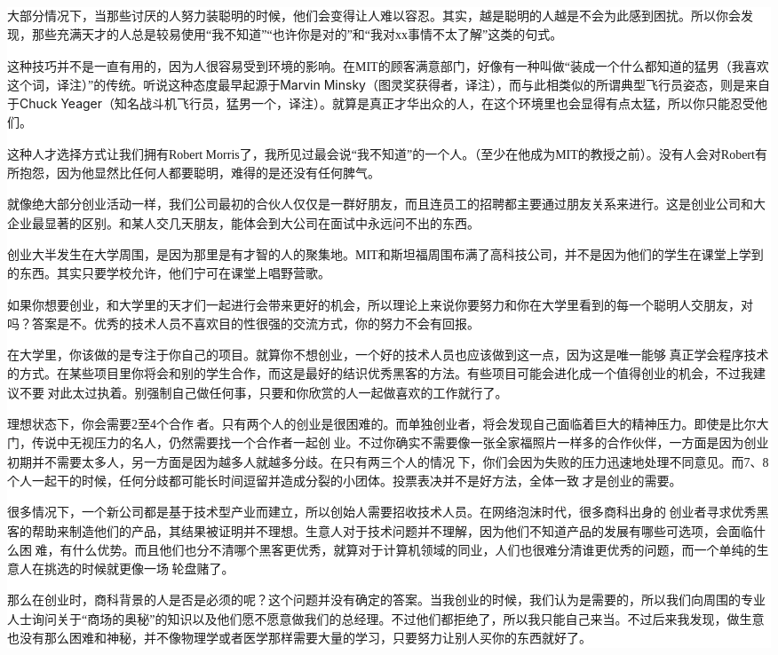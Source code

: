   <p>
    <font face="宋体">大部分情况下，当那些讨厌的人努力装聪明的时候，他们会变得让人难以容忍。其实，越是聪明的人越是不会为此感到困扰。所以你会发现，那些充满天才的人总是较易使用<span lang="en-us" xml:lang="en-us">&ldquo;我不知道&rdquo;&ldquo;也许你是对的&rdquo;和&ldquo;我对xx事情不太了解&rdquo;这类的句式。</span></font>
  </p>
  
  <p>
    <font face="宋体">这种技巧并不是一直有用的，因为人很容易受到环境的影响。在<span lang="en-us" xml:lang="en-us">MIT的顾客满意部门，好像有一种叫做&ldquo;装成一个什么都知道的猛男（我喜欢这个词，译注）&rdquo;的传统。听说这种态度最早起源于</span></font><span lang="en-us" xml:lang="en-us">Marvin Minsky</span><font face="宋体"><span>（图灵奖获得者，译注），</span><span>而与此相类似的所谓典型飞行员姿态，则是来自于</span></font><span lang="en-us" xml:lang="en-us">Chuck Yeager</span><font face="宋体"><span>（知名战斗机飞行员，猛男一个，译注）。就算是真正才华出众的人，在这个环境里也会显得有点太猛，所以你只能忍受他们。</span></font>
  </p>
  
  <p>
    <font face="宋体">这种人才选择方式让我们拥有<span lang="en-us" xml:lang="en-us">Robert Morris了，我所见过最会说&ldquo;我不知道&rdquo;的一个人。（至少在他成为MIT的教授之前）。没有人会对Robert有所抱怨，因为他显然比任何人都要聪明，难得的是还没有任何脾气。</span></font>
  </p>
  
  <p>
    <font face="宋体">就像绝大部分创业活动一样，我们公司最初的合伙人仅仅是一群好朋友，而且连员工的招聘都主要通过朋友关系来进行。这是创业公司和大企业最显著的区别。和某人交几天朋友，能体会到大公司在面试中永远问不出的东西。</font>
  </p>
  
  <p>
    <font face="宋体">创业大半发生在大学周围，是因为那里是有才智的人的聚集地。<span lang="en-us" xml:lang="en-us">MIT和斯坦福周围布满了高科技公司，并不是因为他们的学生在课堂上学到的东西。其实只要学校允许，他们宁可在课堂上唱野营歌。</span></font>
  </p>
  
  <p>
    <font face="宋体">如果你想要创业，和大学里的天才们一起进行会带来更好的机会，所以理论上来说你要努力和你在大学里看到的每一个聪明人交朋友，对吗？答案是不。优秀的技术人员不喜欢目的性很强的交流方式，你的努力不会有回报。</font>
  </p>
  
  <p>
    <font face="宋体">在大学里，你该做的是专注于你自己的项目。就算你不想创业，一个好的技术人员也应该做到这一点，因为这是唯一能够 真正学会程序技术的方式。在某些项目里你将会和别的学生合作，而这是最好的结识优秀黑客的方法。有些项目可能会进化成一个值得创业的机会，不过我建议不要 对此太过执着。别强制自己做任何事，只要和你欣赏的人一起做喜欢的工作就行了。</font>
  </p>
  
  <p>
    <font face="宋体">理想状态下，你会需要<span lang="en-us" xml:lang="en-us">2至4个合作 者。只有两个人的创业是很困难的。而单独创业者，将会发现自己面临着巨大的精神压力。即使是比尔大门，传说中无视压力的名人，仍然需要找一个合作者一起创 业。不过你确实不需要像一张全家福照片一样多的合作伙伴，一方面是因为创业初期并不需要太多人，另一方面是因为越多人就越多分歧。在只有两三个人的情况 下，你们会因为失败的压力迅速地处理不同意见。而7、8个人一起干的时候，任何分歧都可能长时间逗留并造成分裂的小团体。投票表决并不是好方法，全体一致 才是创业的需要。</span></font>
  </p>
  
  <p>
    <font face="宋体">很多情况下，一个新公司都是基于技术型产业而建立，所以创始人需要招收技术人员。在网络泡沫时代，很多商科出身的 创业者寻求优秀黑客的帮助来制造他们的产品，其结果被证明并不理想。生意人对于技术问题并不理解，因为他们不知道产品的发展有哪些可选项，会面临什么困 难，有什么优势。而且他们也分不清哪个黑客更优秀，就算对于计算机领域的同业，人们也很难分清谁更优秀的问题，而一个单纯的生意人在挑选的时候就更像一场 轮盘赌了。</font>
  </p>
  
  <p>
    <font face="宋体">那么在创业时，商科背景的人是否是必须的呢？这个问题并没有确定的答案。当我创业的时候，我们认为是需要的，所以我们向周围的专业人士询问关于<span lang="en-us" xml:lang="en-us">&ldquo;商场的奥秘&rdquo;的知识以及他们愿不愿意做我们的总经理。不过他们都拒绝了，所以我只能自己来当。不过后来我发现，做生意也没有那么困难和神秘，并不像物理学或者医学那样需要大量的学习，只要努力让别人买你的东西就好了。</span></font>
  </p>
  